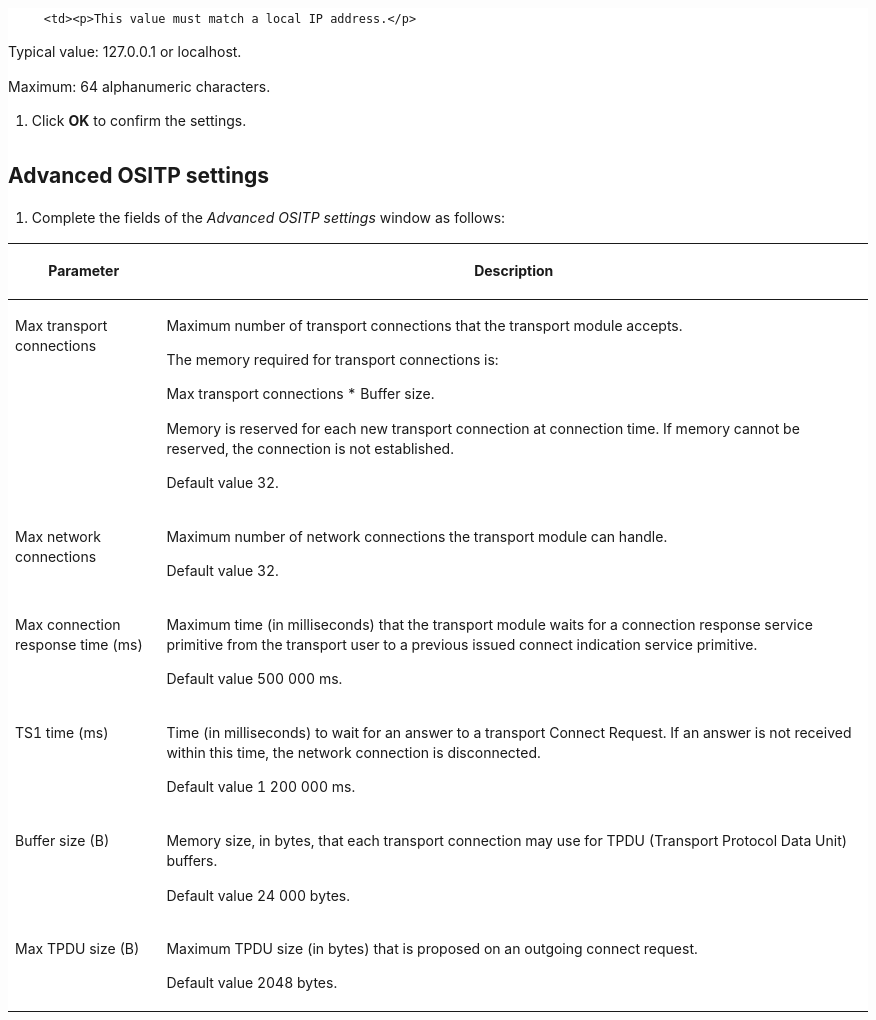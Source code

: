          <td><p>This value must match a local IP address.</p>
<p>Typical value: 127.0.0.1 or localhost.</p>
<p>Maximum: 64 alphanumeric characters.</p>         </td>
      </tr>
   </tbody>
</table>

1.  Click <span style="font-weight: bold;">OK</span> to confirm the settings.

<span id="olh_advanced_ositp"></span>

## Advanced OSITP settings

1.  Complete the fields of the <span style="font-style: italic;">Advanced OSITP settings</span> window as follows:

<table>
         
         
         
   
   <thead>
      <tr>
<th class="HeadE-Column1-Header1"><p>Parameter</p>         </th>
<th class="HeadD-Column1-Header1"><p>Description</p>         </th>
      </tr>
   </thead>
   <tbody>
      <tr>
         <td><p>Max transport connections</p>         </td>
         <td><p>Maximum number of transport connections that the transport module accepts.</p>
<p>The memory required for transport connections is:</p>
<p>Max transport connections * Buffer size.</p>
<p>Memory is reserved for each new transport connection at connection time. If memory cannot be reserved, the connection is not established.</p>
<p>Default value 32.</p>         </td>
      </tr>
      <tr>
         <td><p>Max network connections</p>         </td>
         <td><p>Maximum number of network connections the transport module can handle.</p>
<p>Default value 32.</p>         </td>
      </tr>
      <tr>
         <td><p>Max connection response time (ms)</p>         </td>
         <td><p>Maximum time (in milliseconds) that the transport module waits for a connection response service primitive from the transport user to a previous issued connect indication service primitive.</p>
<p>Default value 500 000 ms.</p>         </td>
      </tr>
      <tr>
         <td><p>TS1 time (ms)</p>         </td>
         <td><p>Time (in milliseconds) to wait for an answer to a transport Connect Request. If an answer is not received within this time, the network connection is disconnected.</p>
<p>Default value 1 200 000 ms.</p>         </td>
      </tr>
      <tr>
         <td><p>Buffer size (B)</p>         </td>
         <td><p>Memory size, in bytes, that each transport connection may use for TPDU (Transport Protocol Data Unit) buffers.</p>
<p>Default value 24 000 bytes.</p>         </td>
      </tr>
      <tr>
         <td><p>Max TPDU size (B)</p>         </td>
         <td><p>Maximum TPDU size (in bytes) that is proposed on an outgoing connect request.</p>
<p>Default value 2048 bytes.</p>         </td>
      </tr>